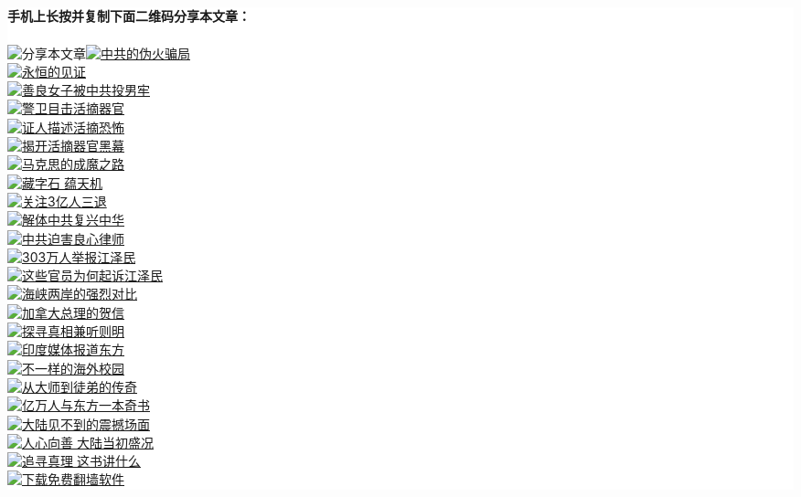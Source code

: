 <strong>手机上长按并复制下面二维码分享本文章：</strong><br><br><img src="http://d1p1.ip.zn2.us/v.php?action=qrcode&url=/gb/20/3/25/n11973598.md%231" title="分享本文章"></td><td VALIGN=TOP><a href="/gb/16/1/21/n4622075.md?dfh#1" target="_blank"><img src="https://raw.githubusercontent.com/ghguyw2714/djy/master/gb/300/wei-f1.jpg" title="中共的伪火骗局"  alt="中共的伪火骗局"></a><br><a href="https://github.com/ghguyw2714/www/blob/master/README.md?dfh#9" target="_blank"><img src="https://raw.githubusercontent.com/ghguyw2714/djy/master/gb/300/yong-h.jpg" title="永恒的见证"  alt="永恒的见证"></a><br><a href="/gb/13/9/29/n3974789.md?dfh#1" target="_blank"><img src="https://raw.githubusercontent.com/ghguyw2714/djy/master/gb/300/shang-lnz.jpg" title="善良女子被中共投男牢"  alt="善良女子被中共投男牢"></a><br><a href="/gb/16/3/16/n4663449.md?dfh#1" target="_blank"><img src="https://raw.githubusercontent.com/ghguyw2714/djy/master/gb/300/huo-z3.jpg" title="警卫目击活摘器官"  alt="警卫目击活摘器官"></a><br><a href="/gb/16/8/7/n8177641.md?dfh#1" target="_blank"><img src="https://raw.githubusercontent.com/ghguyw2714/djy/master/gb/300/huo-z4.jpg" title="证人描述活摘恐怖"  alt="证人描述活摘恐怖"></a><br><a href="/gb/10/4/19/n2881569.md?dfh#1" target="_blank"><img src="https://raw.githubusercontent.com/ghguyw2714/djy/master/gb/300/huo-z1.jpg" title="揭开活摘器官黑幕"  alt="揭开活摘器官黑幕"></a><br><a href="/gb/10/11/7/n3077476.md?dfh#1" target="_blank"><img src="https://raw.githubusercontent.com/ghguyw2714/djy/master/gb/300/ma-ks.jpg" title="马克思的成魔之路"  alt="马克思的成魔之路"></a><br><a href="/gb/14/6/9/n4173977.md?dfh#1" target="_blank"><img src="https://raw.githubusercontent.com/ghguyw2714/djy/master/gb/300/chang-zs.jpg" title="藏字石 蕴天机"  alt="藏字石 蕴天机"></a><br><a href="/gb/18/5/10/n10381511.md?dfh#1" target="_blank"><img src="https://raw.githubusercontent.com/ghguyw2714/djy/master/gb/300/st1.jpg" title="关注3亿人三退"  alt="关注3亿人三退"></a><br><a href="/gb/18/3/21/n10237682.md?dfh#1" target="_blank"><img src="https://raw.githubusercontent.com/ghguyw2714/djy/master/gb/300/jie-t.jpg" title="解体中共复兴中华"  alt="解体中共复兴中华"></a><br><a href="/gb/9/2/9/n2422991.md?dfh#1" target="_blank"><img src="https://raw.githubusercontent.com/ghguyw2714/djy/master/gb/300/gao-zs.jpg" title="中共迫害良心律师"  alt="中共迫害良心律师"></a><br><a href="/gb/18/12/9/n10900044.md?dfh#1" target="_blank"><img src="https://raw.githubusercontent.com/ghguyw2714/djy/master/gb/300/sj1.jpg" title="303万人举报江泽民"  alt="303万人举报江泽民"></a><br><a href="/gb/18/8/28/n10672014.md?dfh#1" target="_blank"><img src="https://raw.githubusercontent.com/ghguyw2714/djy/master/gb/300/sj2.jpg" title="这些官员为何起诉江泽民"  alt="这些官员为何起诉江泽民"></a><br><a href="/gb/8/12/18/n2367165.md?dfh#1" target="_blank"><img src="https://raw.githubusercontent.com/ghguyw2714/djy/master/gb/300/liangan.jpg" title="海峡两岸的强烈对比"  alt="海峡两岸的强烈对比"></a><br><a href="/gb/15/12/10/n4593139.md?dfh#1" target="_blank"><img src="https://raw.githubusercontent.com/ghguyw2714/djy/master/gb/300/jia-ndzl.jpg" title="加拿大总理的贺信"  alt="加拿大总理的贺信"></a><br><a href="/gb/11/6/17/n3289382.md?dfh#1" target="_blank"><img src="https://raw.githubusercontent.com/ghguyw2714/djy/master/gb/300/xiao-wd.jpg" title="探寻真相兼听则明"  alt="探寻真相兼听则明"></a><br><a href="/gb/18/10/27/n10812623.md?dfh#1" target="_blank"><img src="https://raw.githubusercontent.com/ghguyw2714/djy/master/gb/300/yindu.jpg" title="印度媒体报道东方"  alt="印度媒体报道东方"></a><br><a href="/gb/18/6/9/n10469652.md?dfh#1" target="_blank"><img src="https://raw.githubusercontent.com/ghguyw2714/djy/master/gb/300/xie-j.jpg" title="不一样的海外校园"  alt="不一样的海外校园"></a><br><a href="/gb/7/4/5/n1669415.md?dfh#1" target="_blank"><img src="https://raw.githubusercontent.com/ghguyw2714/djy/master/gb/300/li-up.jpg" title="从大师到徒弟的传奇"  alt="从大师到徒弟的传奇"></a><br><a href="/gb/17/5/26/n9191512.md?dfh#1" target="_blank"><img src="https://raw.githubusercontent.com/ghguyw2714/djy/master/gb/300/zfl2.jpg" title="亿万人与东方一本奇书"  alt="亿万人与东方一本奇书"></a><br><a href="/gb/13/11/27/n4020290.md?dfh#1" target="_blank"><img src="https://raw.githubusercontent.com/ghguyw2714/djy/master/gb/300/zhen-h.jpg" title="大陆见不到的震撼场面"  alt="大陆见不到的震撼场面"></a><br><a href="/gb/15/7/17/n4482910.md?dfh#1" target="_blank"><img src="https://raw.githubusercontent.com/ghguyw2714/djy/master/gb/300/dalu-sk.jpg" title="人心向善 大陆当初盛况"  alt="人心向善 大陆当初盛况"></a><br><a href="/gb/19/1/5/n10955468.md?dfh#1" target="_blank"><img src="https://raw.githubusercontent.com/ghguyw2714/djy/master/gb/300/zfl1.jpg" title="追寻真理 这书讲什么"  alt="追寻真理 这书讲什么"></a><br><a href="https://github.com/bannedbook/fanqiang/wiki" target="_blank"><img src="https://raw.githubusercontent.com/ghguyw2714/djy/master/gb/300/fq1.jpg" title="下载免费翻墙软件"  alt="下载免费翻墙软件"></a><br></td></tr></table>